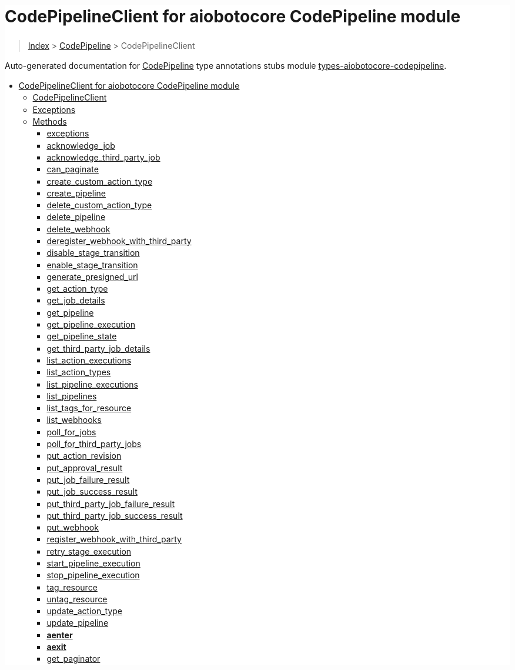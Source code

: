 <a id="codepipelineclient-for-aiobotocore-codepipeline-module"></a>

# CodePipelineClient for aiobotocore CodePipeline module

> [Index](..) > [CodePipeline](.) > CodePipelineClient

Auto-generated documentation for
[CodePipeline](https://boto3.amazonaws.com/v1/documentation/api/latest/reference/services/codepipeline.html#CodePipeline)
type annotations stubs module
[types-aiobotocore-codepipeline](https://pypi.org/project/types-aiobotocore-codepipeline/).

- [CodePipelineClient for aiobotocore CodePipeline module](#codepipelineclient-for-aiobotocore-codepipeline-module)
  - [CodePipelineClient](#codepipelineclient)
  - [Exceptions](#exceptions)
  - [Methods](#methods)
    - [exceptions](#exceptions)
    - [acknowledge_job](#acknowledge_job)
    - [acknowledge_third_party_job](#acknowledge_third_party_job)
    - [can_paginate](#can_paginate)
    - [create_custom_action_type](#create_custom_action_type)
    - [create_pipeline](#create_pipeline)
    - [delete_custom_action_type](#delete_custom_action_type)
    - [delete_pipeline](#delete_pipeline)
    - [delete_webhook](#delete_webhook)
    - [deregister_webhook_with_third_party](#deregister_webhook_with_third_party)
    - [disable_stage_transition](#disable_stage_transition)
    - [enable_stage_transition](#enable_stage_transition)
    - [generate_presigned_url](#generate_presigned_url)
    - [get_action_type](#get_action_type)
    - [get_job_details](#get_job_details)
    - [get_pipeline](#get_pipeline)
    - [get_pipeline_execution](#get_pipeline_execution)
    - [get_pipeline_state](#get_pipeline_state)
    - [get_third_party_job_details](#get_third_party_job_details)
    - [list_action_executions](#list_action_executions)
    - [list_action_types](#list_action_types)
    - [list_pipeline_executions](#list_pipeline_executions)
    - [list_pipelines](#list_pipelines)
    - [list_tags_for_resource](#list_tags_for_resource)
    - [list_webhooks](#list_webhooks)
    - [poll_for_jobs](#poll_for_jobs)
    - [poll_for_third_party_jobs](#poll_for_third_party_jobs)
    - [put_action_revision](#put_action_revision)
    - [put_approval_result](#put_approval_result)
    - [put_job_failure_result](#put_job_failure_result)
    - [put_job_success_result](#put_job_success_result)
    - [put_third_party_job_failure_result](#put_third_party_job_failure_result)
    - [put_third_party_job_success_result](#put_third_party_job_success_result)
    - [put_webhook](#put_webhook)
    - [register_webhook_with_third_party](#register_webhook_with_third_party)
    - [retry_stage_execution](#retry_stage_execution)
    - [start_pipeline_execution](#start_pipeline_execution)
    - [stop_pipeline_execution](#stop_pipeline_execution)
    - [tag_resource](#tag_resource)
    - [untag_resource](#untag_resource)
    - [update_action_type](#update_action_type)
    - [update_pipeline](#update_pipeline)
    - [__aenter__](#__aenter__)
    - [__aexit__](#__aexit__)
    - [get_paginator](#get_paginator)
